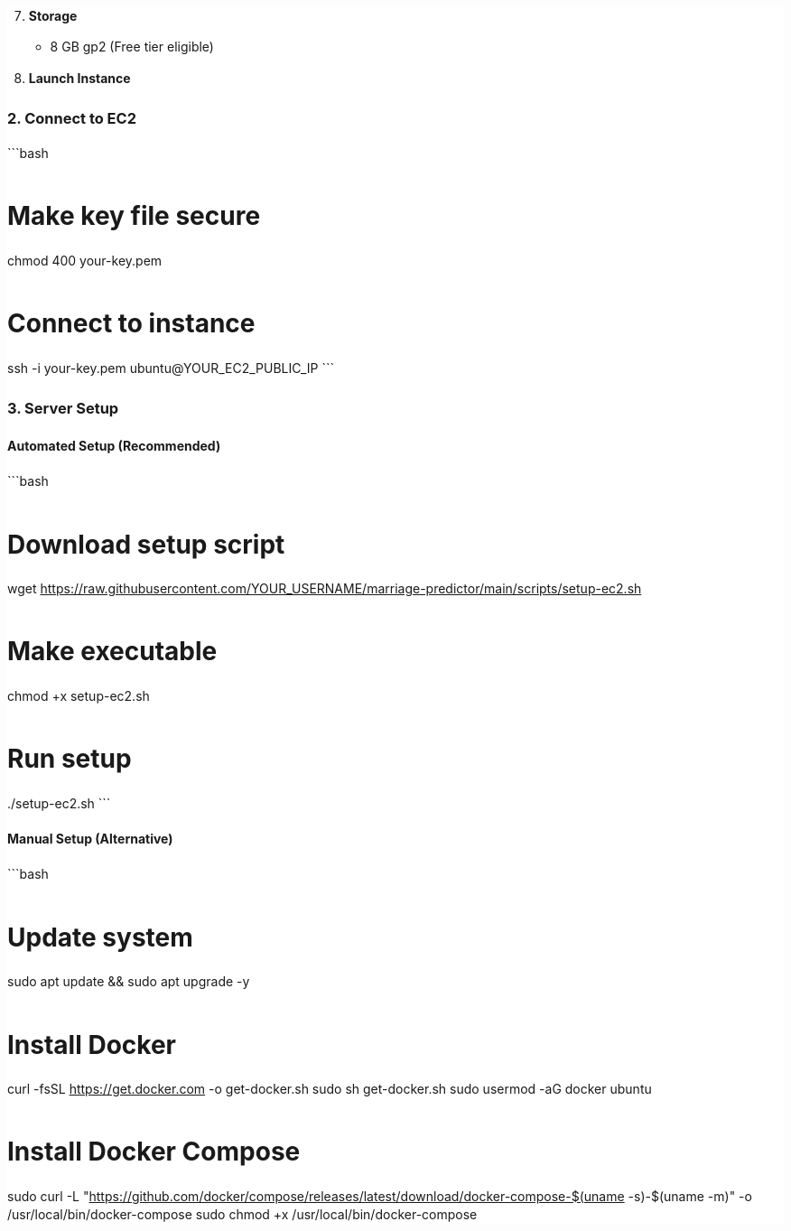 7. **Storage**
   - 8 GB gp2 (Free tier eligible)

8. **Launch Instance**

### 2. Connect to EC2

\`\`\`bash
# Make key file secure
chmod 400 your-key.pem

# Connect to instance
ssh -i your-key.pem ubuntu@YOUR_EC2_PUBLIC_IP
\`\`\`

### 3. Server Setup

#### Automated Setup (Recommended)

\`\`\`bash
# Download setup script
wget https://raw.githubusercontent.com/YOUR_USERNAME/marriage-predictor/main/scripts/setup-ec2.sh

# Make executable
chmod +x setup-ec2.sh

# Run setup
./setup-ec2.sh
\`\`\`

#### Manual Setup (Alternative)

\`\`\`bash
# Update system
sudo apt update && sudo apt upgrade -y

# Install Docker
curl -fsSL https://get.docker.com -o get-docker.sh
sudo sh get-docker.sh
sudo usermod -aG docker ubuntu

# Install Docker Compose
sudo curl -L "https://github.com/docker/compose/releases/latest/download/docker-compose-$(uname -s)-$(uname -m)" -o /usr/local/bin/docker-compose
sudo chmod +x /usr/local/bin/docker-compose
